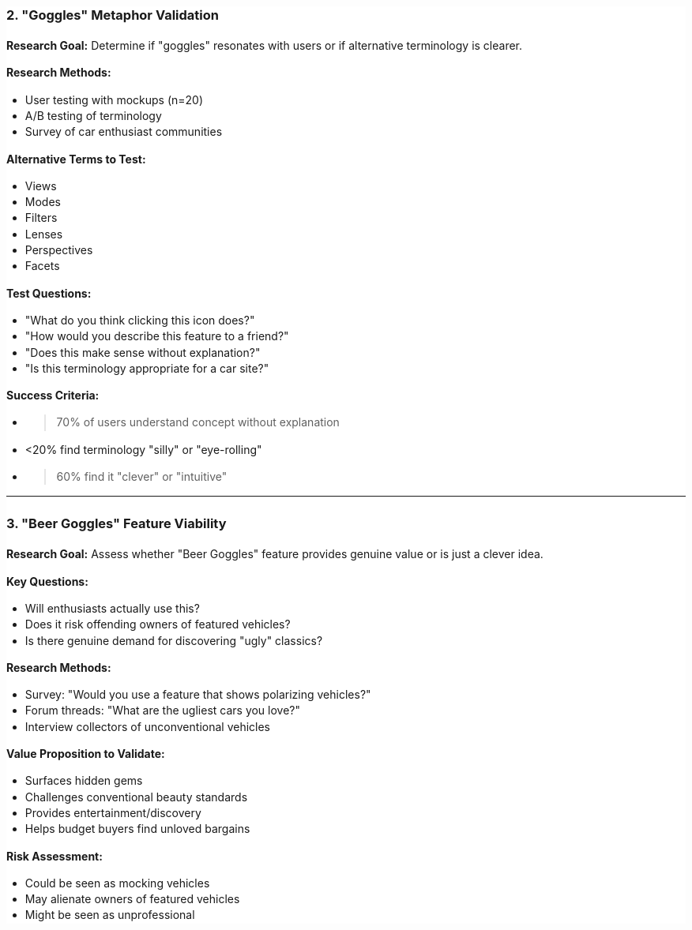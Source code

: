 
### 2. "Goggles" Metaphor Validation

**Research Goal:** Determine if "goggles" resonates with users or if alternative terminology is clearer.

**Research Methods:**
- User testing with mockups (n=20)
- A/B testing of terminology
- Survey of car enthusiast communities

**Alternative Terms to Test:**
- Views
- Modes
- Filters
- Lenses
- Perspectives
- Facets

**Test Questions:**
- "What do you think clicking this icon does?"
- "How would you describe this feature to a friend?"
- "Does this make sense without explanation?"
- "Is this terminology appropriate for a car site?"

**Success Criteria:**
- >70% of users understand concept without explanation
- <20% find terminology "silly" or "eye-rolling"
- >60% find it "clever" or "intuitive"

---

### 3. "Beer Goggles" Feature Viability

**Research Goal:** Assess whether "Beer Goggles" feature provides genuine value or is just a clever idea.

**Key Questions:**
- Will enthusiasts actually use this?
- Does it risk offending owners of featured vehicles?
- Is there genuine demand for discovering "ugly" classics?

**Research Methods:**
- Survey: "Would you use a feature that shows polarizing vehicles?"
- Forum threads: "What are the ugliest cars you love?"
- Interview collectors of unconventional vehicles

**Value Proposition to Validate:**
- Surfaces hidden gems
- Challenges conventional beauty standards
- Provides entertainment/discovery
- Helps budget buyers find unloved bargains

**Risk Assessment:**
- Could be seen as mocking vehicles
- May alienate owners of featured vehicles
- Might be seen as unprofessional
